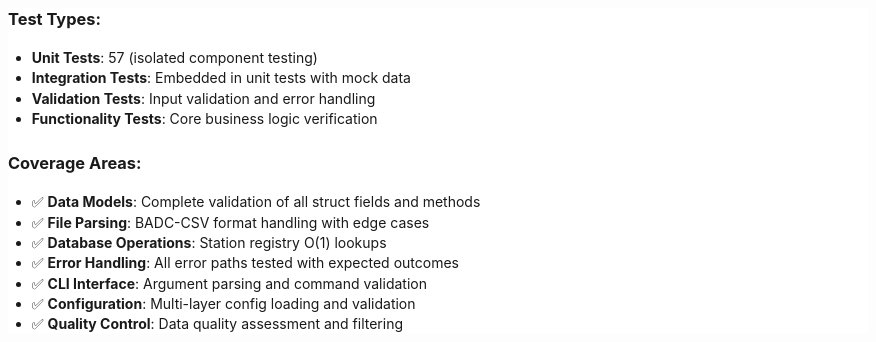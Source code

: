 ### Test Types:
- **Unit Tests**: 57 (isolated component testing)
- **Integration Tests**: Embedded in unit tests with mock data
- **Validation Tests**: Input validation and error handling
- **Functionality Tests**: Core business logic verification

### Coverage Areas:
- ✅ **Data Models**: Complete validation of all struct fields and methods
- ✅ **File Parsing**: BADC-CSV format handling with edge cases
- ✅ **Database Operations**: Station registry O(1) lookups
- ✅ **Error Handling**: All error paths tested with expected outcomes
- ✅ **CLI Interface**: Argument parsing and command validation
- ✅ **Configuration**: Multi-layer config loading and validation
- ✅ **Quality Control**: Data quality assessment and filtering
